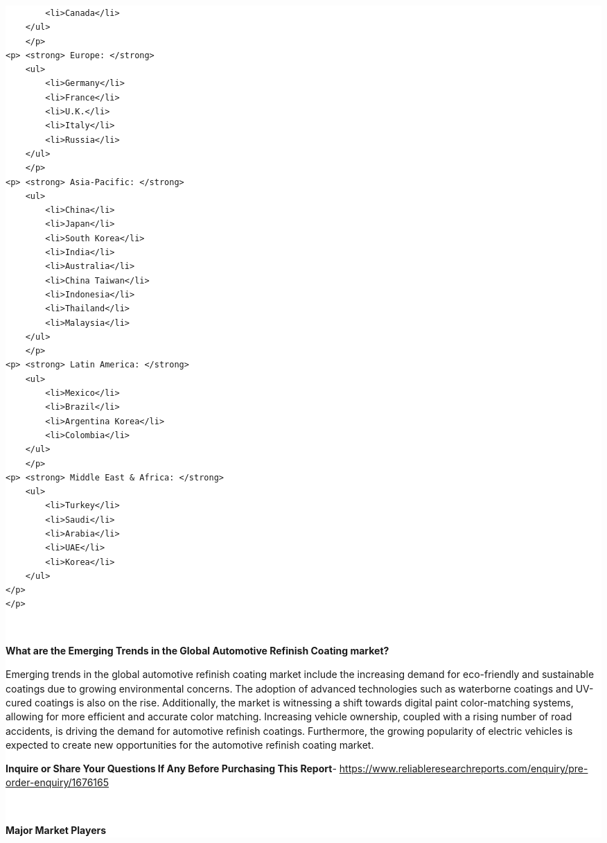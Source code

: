             <li>Canada</li>
        </ul>
        </p> 
    <p> <strong> Europe: </strong>
        <ul>
            <li>Germany</li>
            <li>France</li>
            <li>U.K.</li>
            <li>Italy</li>
            <li>Russia</li>
        </ul>
        </p> 
    <p> <strong> Asia-Pacific: </strong>
        <ul>
            <li>China</li>
            <li>Japan</li>
            <li>South Korea</li>
            <li>India</li>
            <li>Australia</li>
            <li>China Taiwan</li>
            <li>Indonesia</li>
            <li>Thailand</li>
            <li>Malaysia</li>
        </ul>
        </p> 
    <p> <strong> Latin America: </strong>
        <ul>
            <li>Mexico</li>
            <li>Brazil</li>
            <li>Argentina Korea</li>
            <li>Colombia</li>
        </ul>
        </p> 
    <p> <strong> Middle East & Africa: </strong>
        <ul>
            <li>Turkey</li>
            <li>Saudi</li>
            <li>Arabia</li>
            <li>UAE</li>
            <li>Korea</li>
        </ul>
    </p>
    </p>
<p>&nbsp;</p>
<p><strong>What are the Emerging Trends in the Global Automotive Refinish Coating market?</strong></p>
<p><p>Emerging trends in the global automotive refinish coating market include the increasing demand for eco-friendly and sustainable coatings due to growing environmental concerns. The adoption of advanced technologies such as waterborne coatings and UV-cured coatings is also on the rise. Additionally, the market is witnessing a shift towards digital paint color-matching systems, allowing for more efficient and accurate color matching. Increasing vehicle ownership, coupled with a rising number of road accidents, is driving the demand for automotive refinish coatings. Furthermore, the growing popularity of electric vehicles is expected to create new opportunities for the automotive refinish coating market.</p></p>
<p><strong>Inquire or Share Your Questions If Any Before Purchasing This Report</strong>- <a href="https://www.reliableresearchreports.com/enquiry/pre-order-enquiry/1676165">https://www.reliableresearchreports.com/enquiry/pre-order-enquiry/1676165</a></p>
<p>&nbsp;</p>
<p><strong>Major Market Players</strong></p>